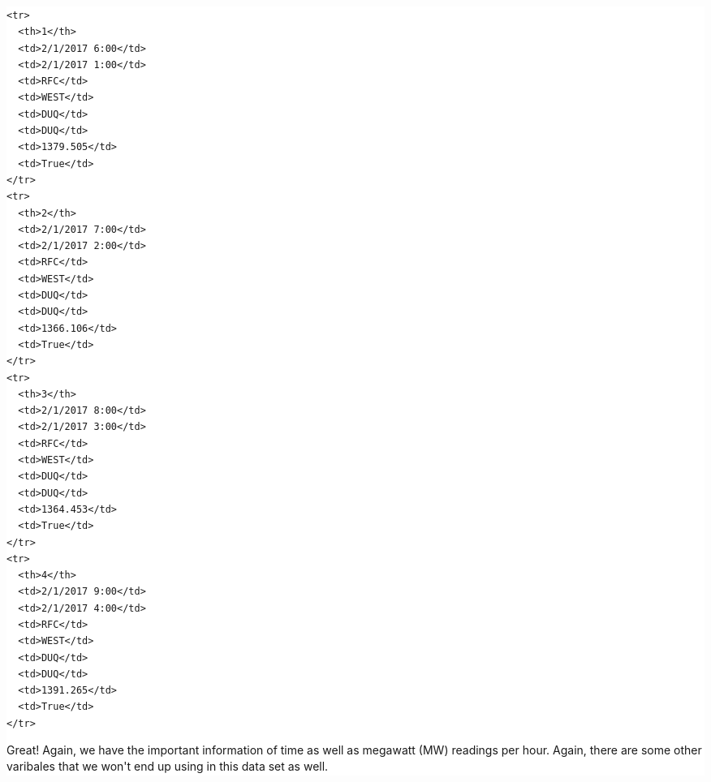     <tr>
      <th>1</th>
      <td>2/1/2017 6:00</td>
      <td>2/1/2017 1:00</td>
      <td>RFC</td>
      <td>WEST</td>
      <td>DUQ</td>
      <td>DUQ</td>
      <td>1379.505</td>
      <td>True</td>
    </tr>
    <tr>
      <th>2</th>
      <td>2/1/2017 7:00</td>
      <td>2/1/2017 2:00</td>
      <td>RFC</td>
      <td>WEST</td>
      <td>DUQ</td>
      <td>DUQ</td>
      <td>1366.106</td>
      <td>True</td>
    </tr>
    <tr>
      <th>3</th>
      <td>2/1/2017 8:00</td>
      <td>2/1/2017 3:00</td>
      <td>RFC</td>
      <td>WEST</td>
      <td>DUQ</td>
      <td>DUQ</td>
      <td>1364.453</td>
      <td>True</td>
    </tr>
    <tr>
      <th>4</th>
      <td>2/1/2017 9:00</td>
      <td>2/1/2017 4:00</td>
      <td>RFC</td>
      <td>WEST</td>
      <td>DUQ</td>
      <td>DUQ</td>
      <td>1391.265</td>
      <td>True</td>
    </tr>
  </tbody>
</table>
</div>



Great! Again, we have the important information of time as well as megawatt (MW) readings per hour. Again, there are some other varibales that we won't end up using in this data set as well.

